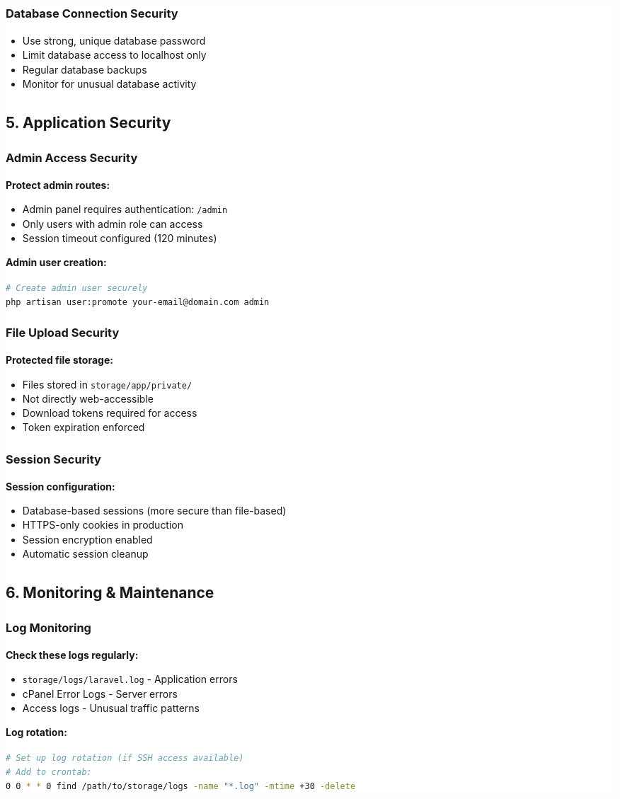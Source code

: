 ### Database Connection Security

- Use strong, unique database password
- Limit database access to localhost only
- Regular database backups
- Monitor for unusual database activity

## 5. Application Security

### Admin Access Security

**Protect admin routes:**
- Admin panel requires authentication: `/admin`
- Only users with admin role can access
- Session timeout configured (120 minutes)

**Admin user creation:**
```bash
# Create admin user securely
php artisan user:promote your-email@domain.com admin
```

### File Upload Security

**Protected file storage:**
- Files stored in `storage/app/private/`
- Not directly web-accessible
- Download tokens required for access
- Token expiration enforced

### Session Security

**Session configuration:**
- Database-based sessions (more secure than file-based)
- HTTPS-only cookies in production
- Session encryption enabled
- Automatic session cleanup

## 6. Monitoring & Maintenance

### Log Monitoring

**Check these logs regularly:**
- `storage/logs/laravel.log` - Application errors
- cPanel Error Logs - Server errors
- Access logs - Unusual traffic patterns

**Log rotation:**
```bash
# Set up log rotation (if SSH access available)
# Add to crontab:
0 0 * * 0 find /path/to/storage/logs -name "*.log" -mtime +30 -delete
```
